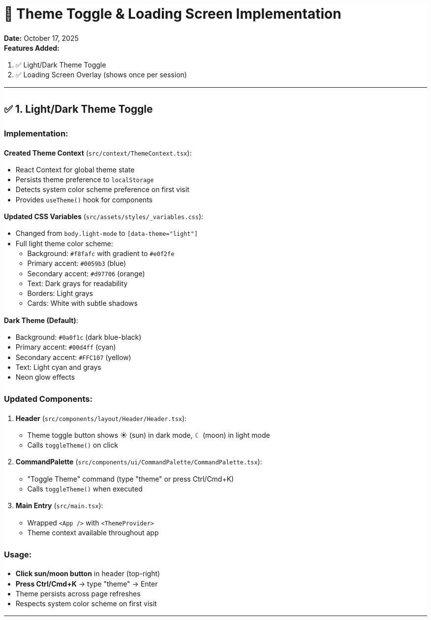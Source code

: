 # 🎨 Theme Toggle & Loading Screen Implementation

**Date:** October 17, 2025  
**Features Added:**
1. ✅ Light/Dark Theme Toggle
2. ✅ Loading Screen Overlay (shows once per session)

---

## ✅ **1. Light/Dark Theme Toggle**

### **Implementation:**

**Created Theme Context** (`src/context/ThemeContext.tsx`):
- React Context for global theme state
- Persists theme preference to `localStorage`
- Detects system color scheme preference on first visit
- Provides `useTheme()` hook for components

**Updated CSS Variables** (`src/assets/styles/_variables.css`):
- Changed from `body.light-mode` to `[data-theme="light"]`
- Full light theme color scheme:
  - Background: `#f8fafc` with gradient to `#e0f2fe`
  - Primary accent: `#0059b3` (blue)
  - Secondary accent: `#d97706` (orange)
  - Text: Dark grays for readability
  - Borders: Light grays
  - Cards: White with subtle shadows

**Dark Theme (Default)**:
- Background: `#0a0f1c` (dark blue-black)
- Primary accent: `#00d4ff` (cyan)
- Secondary accent: `#FFC107` (yellow)
- Text: Light cyan and grays
- Neon glow effects

### **Updated Components:**

1. **Header** (`src/components/layout/Header/Header.tsx`):
   - Theme toggle button shows ☀ (sun) in dark mode, ☾ (moon) in light mode
   - Calls `toggleTheme()` on click

2. **CommandPalette** (`src/components/ui/CommandPalette/CommandPalette.tsx`):
   - "Toggle Theme" command (type "theme" or press Ctrl/Cmd+K)
   - Calls `toggleTheme()` when executed

3. **Main Entry** (`src/main.tsx`):
   - Wrapped `<App />` with `<ThemeProvider>`
   - Theme context available throughout app

### **Usage:**
- **Click sun/moon button** in header (top-right)
- **Press Ctrl/Cmd+K** → type "theme" → Enter
- Theme persists across page refreshes
- Respects system color scheme on first visit

---